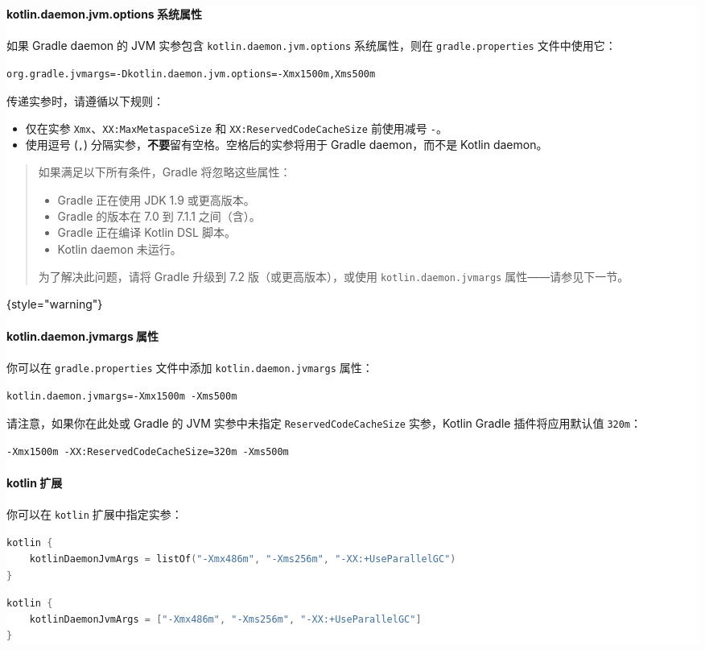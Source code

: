#### kotlin.daemon.jvm.options 系统属性

如果 Gradle daemon 的 JVM 实参包含 `kotlin.daemon.jvm.options` 系统属性，则在 `gradle.properties` 文件中使用它：

```none
org.gradle.jvmargs=-Dkotlin.daemon.jvm.options=-Xmx1500m,Xms500m
```

传递实参时，请遵循以下规则：
*   仅在实参 `Xmx`、`XX:MaxMetaspaceSize` 和 `XX:ReservedCodeCacheSize` 前使用减号 `-`。
*   使用逗号 (`,`) 分隔实参，**不要**留有空格。空格后的实参将用于 Gradle daemon，而不是 Kotlin daemon。

> 如果满足以下所有条件，Gradle 将忽略这些属性：
> *   Gradle 正在使用 JDK 1.9 或更高版本。
> *   Gradle 的版本在 7.0 到 7.1.1 之间（含）。
> *   Gradle 正在编译 Kotlin DSL 脚本。
> *   Kotlin daemon 未运行。
>
> 为了解决此问题，请将 Gradle 升级到 7.2 版（或更高版本），或使用 `kotlin.daemon.jvmargs` 属性——请参见下一节。
>
{style="warning"}

#### kotlin.daemon.jvmargs 属性

你可以在 `gradle.properties` 文件中添加 `kotlin.daemon.jvmargs` 属性：

```none
kotlin.daemon.jvmargs=-Xmx1500m -Xms500m
```

请注意，如果你在此处或 Gradle 的 JVM 实参中未指定 `ReservedCodeCacheSize` 实参，Kotlin Gradle 插件将应用默认值 `320m`：

```none
-Xmx1500m -XX:ReservedCodeCacheSize=320m -Xms500m
```

#### kotlin 扩展

你可以在 `kotlin` 扩展中指定实参：

<tabs group="build-script">
<tab title="Kotlin" group-key="kotlin">

```kotlin
kotlin {
    kotlinDaemonJvmArgs = listOf("-Xmx486m", "-Xms256m", "-XX:+UseParallelGC")
}
```

</tab>
<tab title="Groovy" group-key="groovy">

```groovy
kotlin {
    kotlinDaemonJvmArgs = ["-Xmx486m", "-Xms256m", "-XX:+UseParallelGC"]
}
```

</tab>
</tabs>


[//]: # (title: Kotlin Gradle 插件中的编译与缓存)